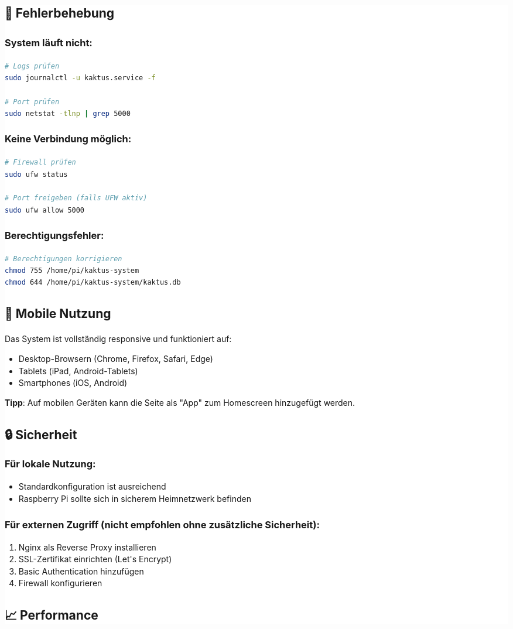 ## 🐛 Fehlerbehebung

### System läuft nicht:
```bash
# Logs prüfen
sudo journalctl -u kaktus.service -f

# Port prüfen
sudo netstat -tlnp | grep 5000
```

### Keine Verbindung möglich:
```bash
# Firewall prüfen
sudo ufw status

# Port freigeben (falls UFW aktiv)
sudo ufw allow 5000
```

### Berechtigungsfehler:
```bash
# Berechtigungen korrigieren
chmod 755 /home/pi/kaktus-system
chmod 644 /home/pi/kaktus-system/kaktus.db
```

## 📱 Mobile Nutzung

Das System ist vollständig responsive und funktioniert auf:
- Desktop-Browsern (Chrome, Firefox, Safari, Edge)
- Tablets (iPad, Android-Tablets)
- Smartphones (iOS, Android)

**Tipp**: Auf mobilen Geräten kann die Seite als "App" zum Homescreen hinzugefügt werden.

## 🔒 Sicherheit

### Für lokale Nutzung:
- Standardkonfiguration ist ausreichend
- Raspberry Pi sollte sich in sicherem Heimnetzwerk befinden

### Für externen Zugriff (nicht empfohlen ohne zusätzliche Sicherheit):
1. Nginx als Reverse Proxy installieren
2. SSL-Zertifikat einrichten (Let's Encrypt)
3. Basic Authentication hinzufügen
4. Firewall konfigurieren

## 📈 Performance
